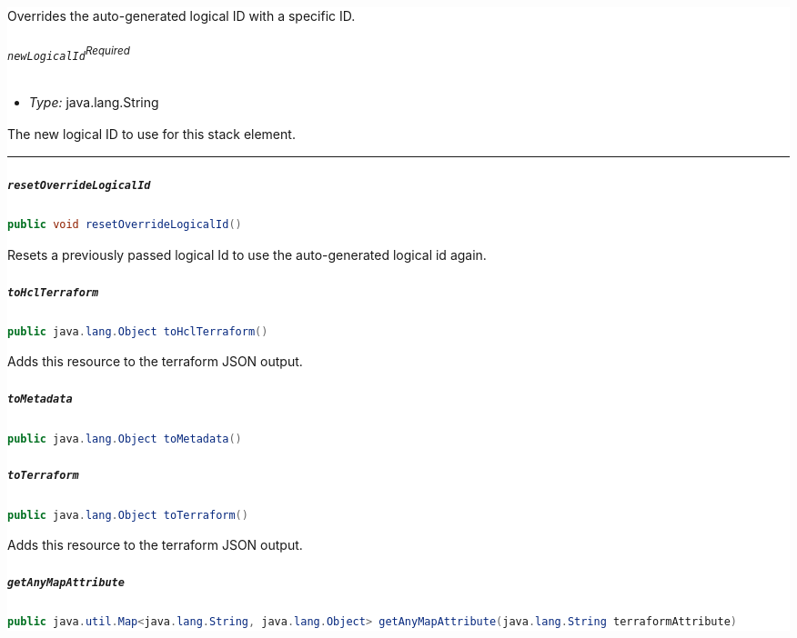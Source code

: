 Overrides the auto-generated logical ID with a specific ID.

###### `newLogicalId`<sup>Required</sup> <a name="newLogicalId" id="@skeptools/provider-zenduty.dataZendutyTeams.DataZendutyTeams.overrideLogicalId.parameter.newLogicalId"></a>

- *Type:* java.lang.String

The new logical ID to use for this stack element.

---

##### `resetOverrideLogicalId` <a name="resetOverrideLogicalId" id="@skeptools/provider-zenduty.dataZendutyTeams.DataZendutyTeams.resetOverrideLogicalId"></a>

```java
public void resetOverrideLogicalId()
```

Resets a previously passed logical Id to use the auto-generated logical id again.

##### `toHclTerraform` <a name="toHclTerraform" id="@skeptools/provider-zenduty.dataZendutyTeams.DataZendutyTeams.toHclTerraform"></a>

```java
public java.lang.Object toHclTerraform()
```

Adds this resource to the terraform JSON output.

##### `toMetadata` <a name="toMetadata" id="@skeptools/provider-zenduty.dataZendutyTeams.DataZendutyTeams.toMetadata"></a>

```java
public java.lang.Object toMetadata()
```

##### `toTerraform` <a name="toTerraform" id="@skeptools/provider-zenduty.dataZendutyTeams.DataZendutyTeams.toTerraform"></a>

```java
public java.lang.Object toTerraform()
```

Adds this resource to the terraform JSON output.

##### `getAnyMapAttribute` <a name="getAnyMapAttribute" id="@skeptools/provider-zenduty.dataZendutyTeams.DataZendutyTeams.getAnyMapAttribute"></a>

```java
public java.util.Map<java.lang.String, java.lang.Object> getAnyMapAttribute(java.lang.String terraformAttribute)
```
